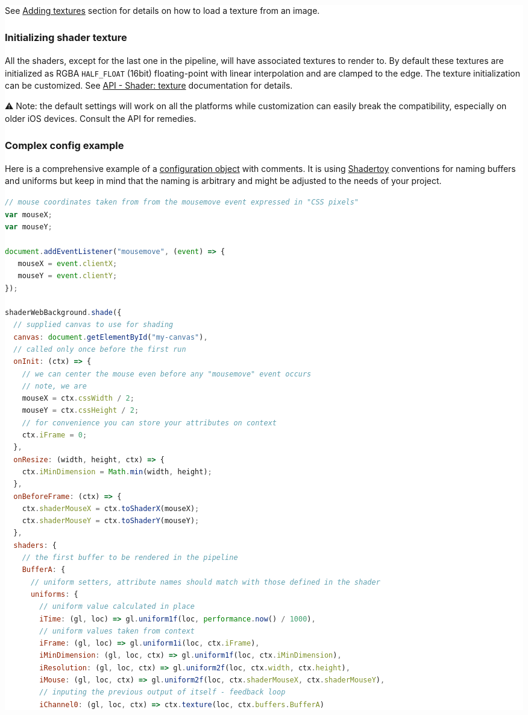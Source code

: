 See [Adding textures](#adding-textures) section for details on how to load a texture from
an image.


### Initializing shader texture

All the shaders, except for the last one in the pipeline, will have associated textures to
render to. By default these textures are initialized as RGBA `HALF_FLOAT` (16bit) floating-point
with linear interpolation and are clamped to the edge. The texture initialization can be
customized. See [API - Shader: texture](API.md#shader-texture) documentation for details. 

:warning: Note: the default settings will work on all the platforms while customization
can easily break the compatibility, especially on older iOS devices. Consult the API
for remedies.


### Complex config example

Here is a comprehensive example of a [configuration object](API.md#config) with
comments. It is using [Shadertoy] conventions for naming buffers and uniforms
but keep in mind that the naming is arbitrary and might be adjusted to the needs
of your project.

```javascript
// mouse coordinates taken from from the mousemove event expressed in "CSS pixels"
var mouseX;
var mouseY;

document.addEventListener("mousemove", (event) => {
   mouseX = event.clientX;
   mouseY = event.clientY;
});

shaderWebBackground.shade({
  // supplied canvas to use for shading
  canvas: document.getElementById("my-canvas"),
  // called only once before the first run
  onInit: (ctx) => {
    // we can center the mouse even before any "mousemove" event occurs
    // note, we are 
    mouseX = ctx.cssWidth / 2;
    mouseY = ctx.cssHeight / 2;
    // for convenience you can store your attributes on context
    ctx.iFrame = 0;
  },
  onResize: (width, height, ctx) => {
    ctx.iMinDimension = Math.min(width, height);
  },                 
  onBeforeFrame: (ctx) => {
    ctx.shaderMouseX = ctx.toShaderX(mouseX);
    ctx.shaderMouseY = ctx.toShaderY(mouseY);
  },
  shaders: {
    // the first buffer to be rendered in the pipeline
    BufferA: {
      // uniform setters, attribute names should match with those defined in the shader
      uniforms: {
        // uniform value calculated in place
        iTime: (gl, loc) => gl.uniform1f(loc, performance.now() / 1000),
        // uniform values taken from context
        iFrame: (gl, loc) => gl.uniform1i(loc, ctx.iFrame),
        iMinDimension: (gl, loc, ctx) => gl.uniform1f(loc, ctx.iMinDimension),
        iResolution: (gl, loc, ctx) => gl.uniform2f(loc, ctx.width, ctx.height),
        iMouse: (gl, loc, ctx) => gl.uniform2f(loc, ctx.shaderMouseX, ctx.shaderMouseY),        
        // inputing the previous output of itself - feedback loop 
        iChannel0: (gl, loc, ctx) => ctx.texture(loc, ctx.buffers.BufferA)
```

[Shadertoy]:                     https://www.shadertoy.com/
[performance.now()]:             https://developer.mozilla.org/en-US/docs/Web/API/Performance/now
[Google Closure Compiler]:       https://github.com/google/closure-compiler
[WebGLTexture]:                  https://developer.mozilla.org/en-US/docs/Web/API/WebGLTexture
[WebGLRenderingContext.uniform]: https://developer.mozilla.org/en-US/docs/Web/API/WebGLRenderingContext/uniform